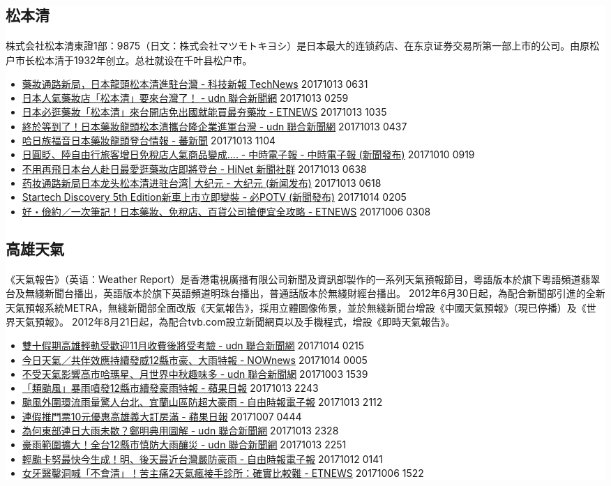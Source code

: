 ## 松本清

株式会社松本清東證1部：9875（日文：株式会社マツモトキヨシ）是日本最大的连锁药店、在东京证券交易所第一部上市的公司。由原松户市长松本清于1932年创立。总社就设在千叶县松户市。
- [藥妝通路新局，日本龍頭松本清進駐台灣 - 科技新報 TechNews](https://finance.technews.tw/2017/10/13/matsumoto-kiyoshi-taiwan/ "藥妝通路新局，日本龍頭松本清進駐台灣 - 科技新報 TechNews") 20171013 0631
- [日本人氣藥妝店「松本清」要來台灣了！ - udn 聯合新聞網](https://www.udn.com/news/story/7270/2754488 "日本人氣藥妝店「松本清」要來台灣了！ - udn 聯合新聞網") 20171013 0259
- [日本必逛藥妝「松本清」來台開店免出國就能買最夯藥妝 - ETNEWS](https://travel.ettoday.net/article/1031019.htm?t=%E6%97%A5%E6%9C%AC%E5%BF%85%E9%80%9B%E8%97%A5%E5%A6%9D%E3%80%8C%E6%9D%BE%E6%9C%AC%E6%B8%85%E3%80%8D%E4%BE%86%E5%8F%B0%E9%96%8B%E5%BA%97%E3%80%80%E5%85%8D%E5%87%BA%E5%9C%8B%E5%B0%B1%E8%83%BD%E8%B2%B7%E6%9C%80%E5%A4%AF%E8%97%A5%E5%A6%9D "日本必逛藥妝「松本清」來台開店免出國就能買最夯藥妝 - ETNEWS") 20171013 1035
- [終於等到了！日本藥妝龍頭松本清攜台隆企業進軍台灣 - udn 聯合新聞網](https://udn.com/news/story/7270/2754817 "終於等到了！日本藥妝龍頭松本清攜台隆企業進軍台灣 - udn 聯合新聞網") 20171013 0437
- [哈日族福音日本藥妝龍頭登台情報 - 蕃新聞](https://n.yam.com/Article/20171013269956/%20%E5%93%88%E6%97%A5%E6%97%8F%E7%A6%8F%E9%9F%B3%20%20%E6%97%A5%E6%9C%AC%E8%97%A5%E5%A6%9D%E9%BE%8D%E9%A0%AD%E7%99%BB%E5%8F%B0%E6%83%85%E5%A0%B1 "哈日族福音日本藥妝龍頭登台情報 - 蕃新聞") 20171013 1104
- [日圓貶、陸自由行旅客增日免稅店人氣商品變成…. - 中時電子報 - 中時電子報 (新聞發布)](http://www.chinatimes.com/realtimenews/20171010003317-260410 "日圓貶、陸自由行旅客增日免稅店人氣商品變成…. - 中時電子報 - 中時電子報 (新聞發布)") 20171010 0919
- [不用再飛日本台人赴日最愛逛藥妝店即將登台 - HiNet 新聞社群](https://times.hinet.net/news/20789793 "不用再飛日本台人赴日最愛逛藥妝店即將登台 - HiNet 新聞社群") 20171013 0638
- [药妆通路新局日本龙头松本清进驻台湾| 大纪元 - 大纪元 (新闻发布)](http://www.epochtimes.com/gb/17/10/13/n9727881.htm "药妆通路新局日本龙头松本清进驻台湾| 大纪元 - 大纪元 (新闻发布)") 20171013 0618
- [Startech Discovery 5th Edition新車上市立即變裝 - 必POTV (新聞發布)](http://bepo.ctitv.com.tw/2017/10/313195/ "Startech Discovery 5th Edition新車上市立即變裝 - 必POTV (新聞發布)") 20171014 0205
- [好・儉約／一次筆記！日本藥妝、免稅店、百貨公司搶便宜全攻略 - ETNEWS](https://fashion.ettoday.net/news/1021692?t=%E5%A5%BD%E3%83%BB%E5%84%89%E7%B4%84%EF%BC%8F%E4%B8%80%E6%AC%A1%E7%AD%86%E8%A8%98%EF%BC%81%E6%97%A5%E6%9C%AC%E8%97%A5%E5%A6%9D%E3%80%81%E5%85%8D%E7%A8%85%E5%BA%97%E3%80%81%E7%99%BE%E8%B2%A8%E5%85%AC%E5%8F%B8%E6%90%B6%E4%BE%BF%E5%AE%9C%E5%85%A8%E6%94%BB%E7%95%A5 "好・儉約／一次筆記！日本藥妝、免稅店、百貨公司搶便宜全攻略 - ETNEWS") 20171006 0308

## 高雄天氣

《天氣報告》（英语：Weather Report）是香港電視廣播有限公司新聞及資訊部製作的一系列天氣預報節目，粵語版本於旗下粵語頻道翡翠台及無綫新聞台播出，英語版本於旗下英語頻道明珠台播出，普通話版本於無綫財經台播出。
2012年6月30日起，為配合新聞部引進的全新天氣預報系統METRA，無綫新聞部全面改版《天氣報告》，採用立體圖像佈景，並於無綫新聞台增設《中國天氣預報》（現已停播）及《世界天氣預報》。
2012年8月21日起，為配合tvb.com設立新聞網頁以及手機程式，增設《即時天氣報告》。
- [雙十假期高雄輕軌受歡迎11月收費後將受考驗 - udn 聯合新聞網](https://udn.com/news/story/7327/2756436 "雙十假期高雄輕軌受歡迎11月收費後將受考驗 - udn 聯合新聞網") 20171014 0215
- [今日天氣／共伴效應持續發威12縣市豪、大雨特報 - NOWnews](https://www.nownews.com/news/20171014/2624697 "今日天氣／共伴效應持續發威12縣市豪、大雨特報 - NOWnews") 20171014 0005
- [不受天氣影響高市哈瑪星、月世界中秋趣味多 - udn 聯合新聞網](https://udn.com/news/story/7327/2738447 "不受天氣影響高市哈瑪星、月世界中秋趣味多 - udn 聯合新聞網") 20171003 1539
- [「類颱風」暴雨噴發12縣市續發豪雨特報 - 蘋果日報](http://www.appledaily.com.tw/realtimenews/article/new/20171014/1222234/ "「類颱風」暴雨噴發12縣市續發豪雨特報 - 蘋果日報") 20171013 2243
- [颱風外圍環流雨量驚人台北、宜蘭山區防超大豪雨 - 自由時報電子報](http://news.ltn.com.tw/news/life/breakingnews/2222112 "颱風外圍環流雨量驚人台北、宜蘭山區防超大豪雨 - 自由時報電子報") 20171013 2112
- [連假推門票10元優惠高雄義大訂房滿 - 蘋果日報](http://www.appledaily.com.tw/realtimenews/article/new/20171007/1218375/ "連假推門票10元優惠高雄義大訂房滿 - 蘋果日報") 20171007 0444
- [為何東部連日大雨未歇？鄭明典用圖解 - udn 聯合新聞網](https://udn.com/news/story/7266/2756377 "為何東部連日大雨未歇？鄭明典用圖解 - udn 聯合新聞網") 20171013 2328
- [豪雨範圍擴大！全台12縣市慎防大雨釀災 - udn 聯合新聞網](https://udn.com/news/story/7266/2756374 "豪雨範圍擴大！全台12縣市慎防大雨釀災 - udn 聯合新聞網") 20171013 2251
- [輕颱卡努最快今生成！明、後天最近台灣嚴防豪雨 - 自由時報電子報](http://news.ltn.com.tw/news/life/breakingnews/2220069 "輕颱卡努最快今生成！明、後天最近台灣嚴防豪雨 - 自由時報電子報") 20171012 0141
- [女牙醫鑿洞喊「不會清」！苦主痛2天氣瘋接手診所：確實比較難 - ETNEWS](https://www.ettoday.net/news/20171006/1026891.htm?t=%E5%A5%B3%E7%89%99%E9%86%AB%E9%91%BF%E6%B4%9E%E5%96%8A%E3%80%8C%E4%B8%8D%E6%9C%83%E6%B8%85%E3%80%8D%EF%BC%81%E8%8B%A6%E4%B8%BB%E7%97%9B2%E5%A4%A9%E6%B0%A3%E7%98%8B%E3%80%80%E6%8E%A5%E6%89%8B%E8%A8%BA%E6%89%80%EF%BC%9A%E7%A2%BA%E5%AF%A6%E6%AF%94%E8%BC%83%E9%9B%A3 "女牙醫鑿洞喊「不會清」！苦主痛2天氣瘋接手診所：確實比較難 - ETNEWS") 20171006 1522
